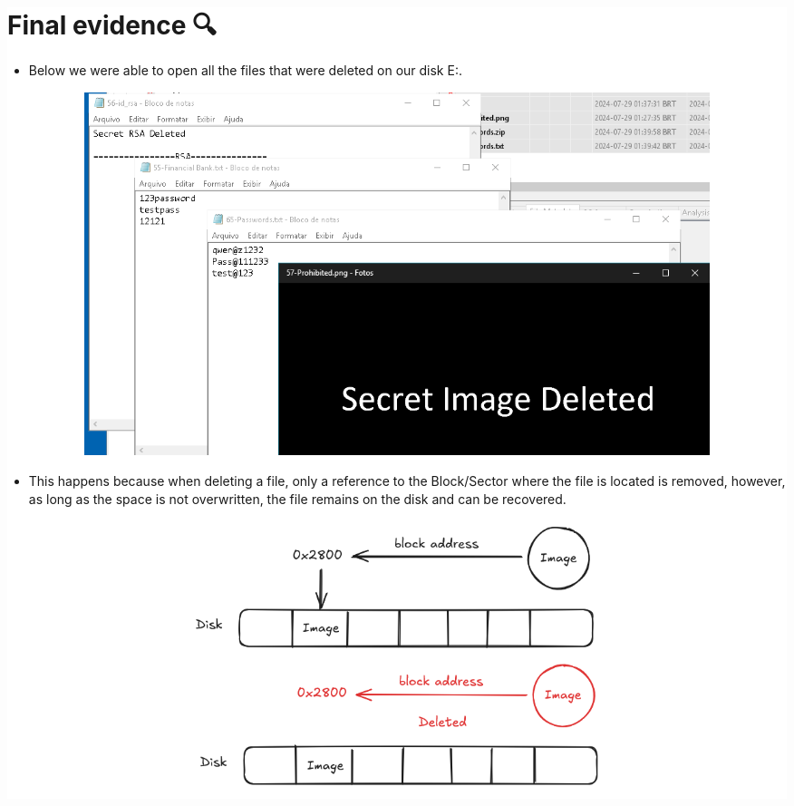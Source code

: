 </p>

# Final evidence :mag:

* Below we were able to open all the files that were deleted on our disk E:.

 <p align="center">
    <img width="800" height="400" src="./img/17.png">
</p>

* This happens because when deleting a file, only a reference to the Block/Sector where the file is located is removed, however, as long as the space is not overwritten, the file remains on the disk and can be recovered.

 <p align="center">
    <img width="500" height="300" src="./img/18.png">
</p>